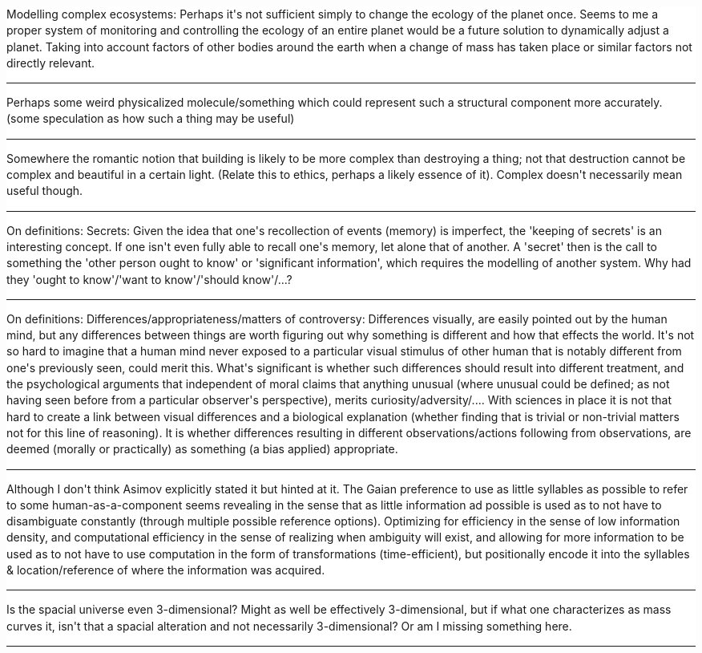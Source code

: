 Modelling complex ecosystems:
Perhaps it's not sufficient simply to change the ecology of the planet once. Seems to me a proper system of monitoring and controlling the ecology of an entire planet would be a future solution to dynamically adjust a planet. Taking into account factors of other bodies around the earth when a change of mass has taken place or similar factors not directly relevant.

---

Perhaps some weird physicalized molecule/something which could represent such a structural component more accurately. (some speculation as how such a thing may be useful)


---

Somewhere the romantic notion that building is likely to be more complex than destroying a thing; not that destruction cannot be complex and beautiful in a certain light. (Relate this to ethics, perhaps a likely essence of it). Complex doesn't necessarily mean useful though.

---

On definitions: Secrets: Given the idea that one's recollection of events (memory) is imperfect, the 'keeping of secrets' is an interesting concept. If one isn't even fully able to recall one's memory, let alone that of another. A 'secret' then is the call to something the 'other person ought to know' or 'significant information', which requires the modelling of another system. Why had they 'ought to know'/'want to know'/'should know'/...?

---

On definitions: Differences/appropriateness/matters of controversy: Differences visually, are easily pointed out by the human mind, but any differences between things are worth figuring out why something is different and how that effects the world. It's not so hard to imagine that a human mind never exposed to a particular visual stimulus of other human that is notably different from one's previously seen, could merit this. What's significant is whether such differences should result into different treatment, and the psychological arguments that independent of moral claims that anything unusual (where unusual could be defined; as not having seen before from a particular observer's perspective), merits curiosity/adversity/.... With sciences in  place it is not that hard to create a link between visual differences and a biological explanation (whether finding that is trivial or non-trivial matters not for this line of reasoning). It is whether differences resulting in different observations/actions following from observations, are deemed (morally or practically) as something (a bias applied) appropriate.

---

Although I don't think Asimov explicitly stated it but hinted at it. The Gaian preference to use as little syllables as possible to refer to some human-as-a-component seems revealing in the sense that as little information ad possible is used as to not have to disambiguate constantly (through multiple possible reference options). Optimizing for efficiency in the sense of low information density, and computational efficiency in the sense of realizing when ambiguity will exist, and allowing for more information to be used as to not have to use computation in the form of transformations (time-efficient), but positionally encode it into the syllables & location/reference of where the information was acquired.

---

Is the spacial universe even 3-dimensional? Might as well be effectively 3-dimensional, but if what one characterizes as mass curves it, isn't that a spacial alteration and not necessarily 3-dimensional? Or am I missing something here.

---